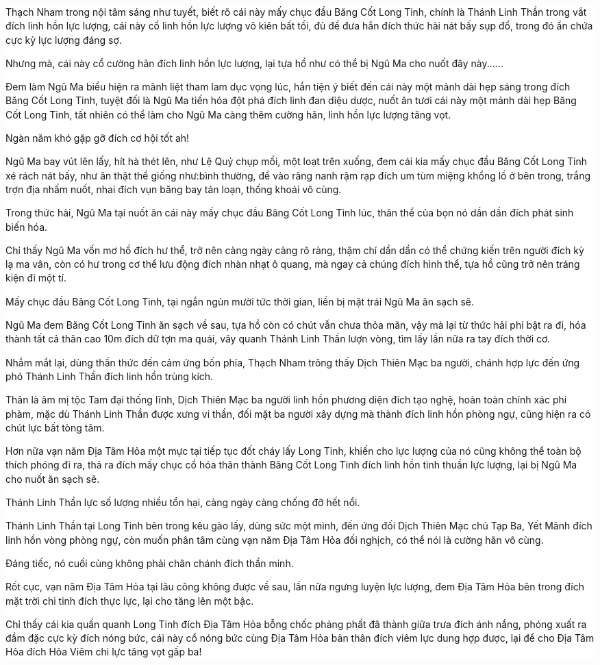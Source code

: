 Thạch Nham trong nội tâm sáng như tuyết, biết rõ cái này mấy chục đầu Băng Cốt Long Tinh, chính là Thánh Linh Thần trong vắt đích linh hồn lực lượng, cái này cổ linh hồn lực lượng vô kiên bất tồi, đủ để đưa hắn đích thức hải nát bấy sụp đổ, trong đó ẩn chứa cực kỳ lực lượng đáng sợ.

Nhưng mà, cái này cổ cường hãn đích linh hồn lực lượng, lại tựa hồ như có thể bị Ngũ Ma cho nuốt đây này......

Đem làm Ngũ Ma biểu hiện ra mãnh liệt tham lam dục vọng lúc, hắn tiện ý biết đến cái này một mảnh dài hẹp sáng trong đích Băng Cốt Long Tinh, tuyệt đối là Ngũ Ma tiến hóa đột phá đích linh đan diệu dược, nuốt ăn tươi cái này một mảnh dài hẹp Băng Cốt Long Tinh, tất nhiên có thể làm cho Ngũ Ma càng thêm cường hãn, linh hồn lực lượng tăng vọt.

Ngàn năm khó gặp gỡ đích cơ hội tốt ah!

Ngũ Ma bay vút lên lấy, hít hà thét lên, như Lệ Quỷ chụp mồi, một loạt trên xuống, đem cái kia mấy chục đầu Băng Cốt Long Tinh xé rách nát bấy, như ăn thật thể giống như:bình thường, để vào răng nanh rậm rạp đích um tùm miệng khổng lồ ở bên trong, trắng trợn địa nhấm nuốt, nhai đích vụn băng bay tán loạn, thống khoái vô cùng.

Trong thức hải, Ngũ Ma tại nuốt ăn cái này mấy chục đầu Băng Cốt Long Tinh lúc, thân thể của bọn nó dần dần đích phát sinh biến hóa.

Chỉ thấy Ngũ Ma vốn mơ hồ đích hư thể, trở nên càng ngày càng rõ ràng, thậm chí dần dần có thể chứng kiến trên người đích kỳ lạ ma vân, còn có hư trong cơ thể lưu động đích nhàn nhạt ô quang, mà ngay cả chúng đích hình thể, tựa hồ cũng trở nên tráng kiện đi một tí.

Mấy chục đầu Băng Cốt Long Tinh, tại ngắn ngủn mười tức thời gian, liền bị mặt trái Ngũ Ma ăn sạch sẽ.

Ngũ Ma đem Băng Cốt Long Tinh ăn sạch về sau, tựa hồ còn có chút vẫn chưa thỏa mãn, vậy mà lại từ thức hải phi bật ra đi, hóa thành tất cả thân cao 10m đích dữ tợn ma quái, vây quanh Thánh Linh Thần lượn vòng, tìm lấy lần nữa ra tay đích thời cơ.

Nhắm mắt lại, dùng thần thức đến cảm ứng bốn phía, Thạch Nham trông thấy Dịch Thiên Mạc ba người, chánh hợp lực đến ứng phó Thánh Linh Thần đích linh hồn trùng kích.

Thân là âm mị tộc Tam đại thống lĩnh, Dịch Thiên Mạc ba người linh hồn phương diện đích tạo nghệ, hoàn toàn chính xác phi phàm, mặc dù Thánh Linh Thần được xưng vi thần, đối mặt ba người xây dựng mà thành đích linh hồn phòng ngự, cũng hiện ra có chút lực bất tòng tâm.

Hơn nữa vạn năm Địa Tâm Hỏa một mực tại tiếp tục đốt cháy lấy Long Tinh, khiến cho lực lượng của nó cũng không thể toàn bộ thích phóng đi ra, thả ra đích mấy chục cổ hóa thân thành Băng Cốt Long Tinh đích linh hồn tinh thuần lực lượng, lại bị Ngũ Ma cho nuốt ăn sạch sẽ.

Thánh Linh Thần lực số lượng nhiều tổn hại, càng ngày càng chống đỡ hết nổi.

Thánh Linh Thần tại Long Tinh bên trong kêu gào lấy, dùng sức một mình, đến ứng đối Dịch Thiên Mạc chủ Tạp Ba, Yết Mãnh đích linh hồn vòng phòng ngự, còn muốn phân tâm cùng vạn năm Địa Tâm Hỏa đối nghịch, có thể nói là cường hãn vô cùng.

Đáng tiếc, nó cuối cùng không phải chân chánh đích thần minh.

Rốt cục, vạn năm Địa Tâm Hỏa tại lâu công không được về sau, lần nữa ngưng luyện lực lượng, đem Địa Tâm Hỏa bên trong đích mặt trời chi tinh đích thực lực, lại cho tăng lên một bậc.

Chỉ thấy cái kia quấn quanh Long Tinh đích Địa Tâm Hỏa bỗng chốc phảng phất đã thành giữa trưa đích ánh nắng, phóng xuất ra đầm đặc cực kỳ đích nóng bức, cái này cổ nóng bức cùng Địa Tâm Hỏa bản thân đích viêm lực dung hợp được, lại để cho Địa Tâm Hỏa đích Hỏa Viêm chi lực tăng vọt gấp ba!
